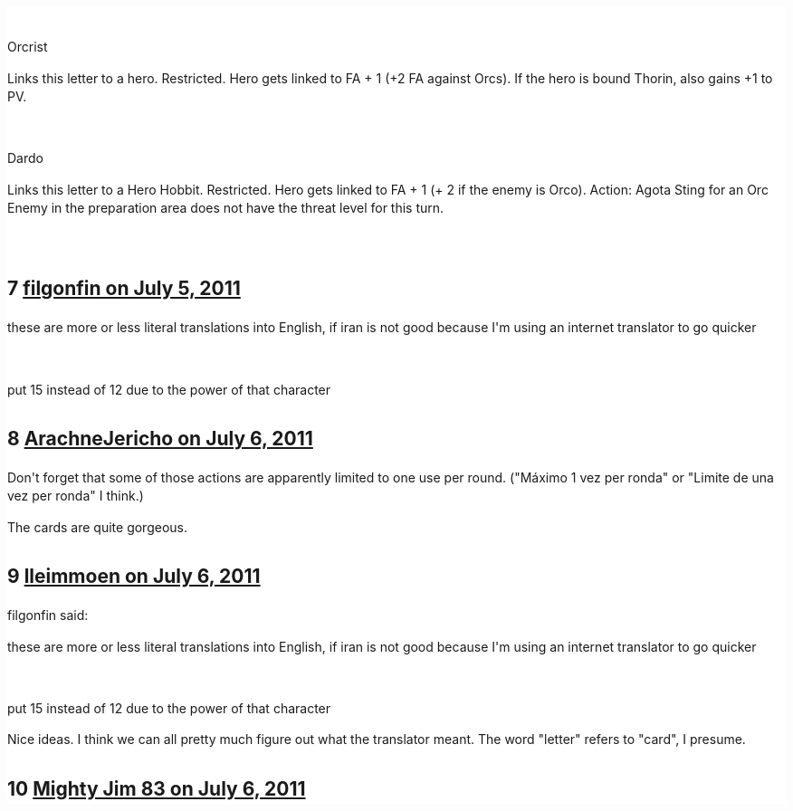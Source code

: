  

Orcrist

Links this letter to a hero. Restricted.
Hero gets linked to FA + 1 (+2 FA against Orcs).
If the hero is bound Thorin, also gains +1 to PV.

 

Dardo

Links this letter to a Hero Hobbit. Restricted.
Hero gets linked to FA + 1 (+ 2 if the enemy is Orco).
Action: Agota Sting for an Orc Enemy in the preparation area does not have the threat level for this turn.

 

## 7 [filgonfin on July 5, 2011](https://community.fantasyflightgames.com/topic/49475-homebrew-cards/?do=findComment&comment=495383)

these are more or less literal translations into English, if iran is not good because I'm using an internet translator to go quicker

 

put 15 instead of 12 due to the power of that character

## 8 [ArachneJericho on July 6, 2011](https://community.fantasyflightgames.com/topic/49475-homebrew-cards/?do=findComment&comment=495511)

Don't forget that some of those actions are apparently limited to one use per round. ("Máximo 1 vez per ronda" or "Limite de una vez per ronda" I think.)

The cards are quite gorgeous.

## 9 [lleimmoen on July 6, 2011](https://community.fantasyflightgames.com/topic/49475-homebrew-cards/?do=findComment&comment=495588)

filgonfin said:

these are more or less literal translations into English, if iran is not good because I'm using an internet translator to go quicker

 

put 15 instead of 12 due to the power of that character



Nice ideas. I think we can all pretty much figure out what the translator meant. The word "letter" refers to "card", I presume.

## 10 [Mighty Jim 83 on July 6, 2011](https://community.fantasyflightgames.com/topic/49475-homebrew-cards/?do=findComment&comment=495705)

